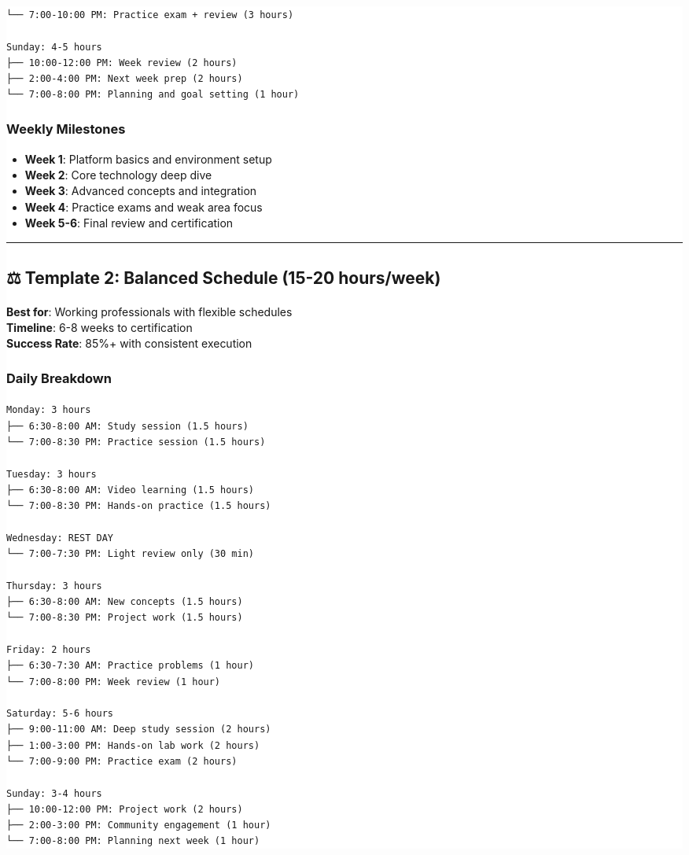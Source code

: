 ```
└── 7:00-10:00 PM: Practice exam + review (3 hours)

Sunday: 4-5 hours  
├── 10:00-12:00 PM: Week review (2 hours)
├── 2:00-4:00 PM: Next week prep (2 hours)
└── 7:00-8:00 PM: Planning and goal setting (1 hour)
```

### Weekly Milestones
- **Week 1**: Platform basics and environment setup
- **Week 2**: Core technology deep dive
- **Week 3**: Advanced concepts and integration
- **Week 4**: Practice exams and weak area focus
- **Week 5-6**: Final review and certification

---

## ⚖️ Template 2: Balanced Schedule (15-20 hours/week)

**Best for**: Working professionals with flexible schedules  
**Timeline**: 6-8 weeks to certification  
**Success Rate**: 85%+ with consistent execution

### Daily Breakdown
```
Monday: 3 hours
├── 6:30-8:00 AM: Study session (1.5 hours)
└── 7:00-8:30 PM: Practice session (1.5 hours)

Tuesday: 3 hours
├── 6:30-8:00 AM: Video learning (1.5 hours)
└── 7:00-8:30 PM: Hands-on practice (1.5 hours)

Wednesday: REST DAY
└── 7:00-7:30 PM: Light review only (30 min)

Thursday: 3 hours  
├── 6:30-8:00 AM: New concepts (1.5 hours)
└── 7:00-8:30 PM: Project work (1.5 hours)

Friday: 2 hours
├── 6:30-7:30 AM: Practice problems (1 hour)
└── 7:00-8:00 PM: Week review (1 hour)

Saturday: 5-6 hours
├── 9:00-11:00 AM: Deep study session (2 hours)
├── 1:00-3:00 PM: Hands-on lab work (2 hours)
└── 7:00-9:00 PM: Practice exam (2 hours)

Sunday: 3-4 hours
├── 10:00-12:00 PM: Project work (2 hours)
├── 2:00-3:00 PM: Community engagement (1 hour)
└── 7:00-8:00 PM: Planning next week (1 hour)
```
